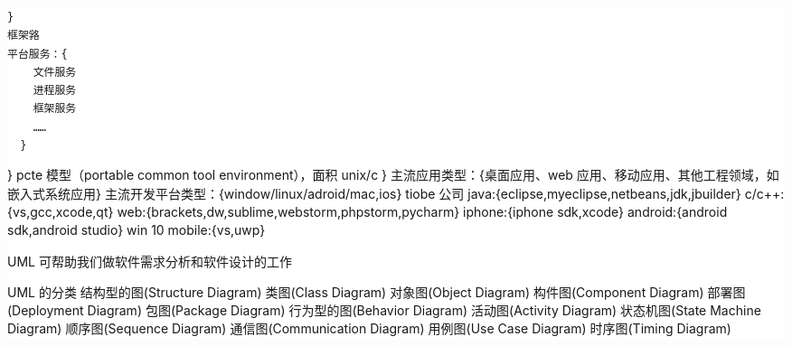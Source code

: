     }
    框架嗠
    平台服务：{
        文件服务
        进程服务
        框架服务
        ……
      }

}
pcte 模型（portable common tool environment），面积 unix/c
}
主流应用类型：{桌面应用、web 应用、移动应用、其他工程领域，如嵌入式系统应用}
主流开发平台类型：{window/linux/adroid/mac,ios}
tiobe 公司
java:{eclipse,myeclipse,netbeans,jdk,jbuilder}
c/c++:{vs,gcc,xcode,qt}
web:{brackets,dw,sublime,webstorm,phpstorm,pycharm}
iphone:{iphone sdk,xcode}
android:{android sdk,android studio}
win 10 mobile:{vs,uwp}

UML 可帮助我们做软件需求分析和软件设计的工作

UML 的分类
结构型的图(Structure Diagram)
类图(Class Diagram)
对象图(Object Diagram)
构件图(Component Diagram)
部署图(Deployment Diagram)
包图(Package Diagram)
行为型的图(Behavior Diagram)
活动图(Activity Diagram)
状态机图(State Machine Diagram)
顺序图(Sequence Diagram)
通信图(Communication Diagram)
用例图(Use Case Diagram)
时序图(Timing Diagram)
